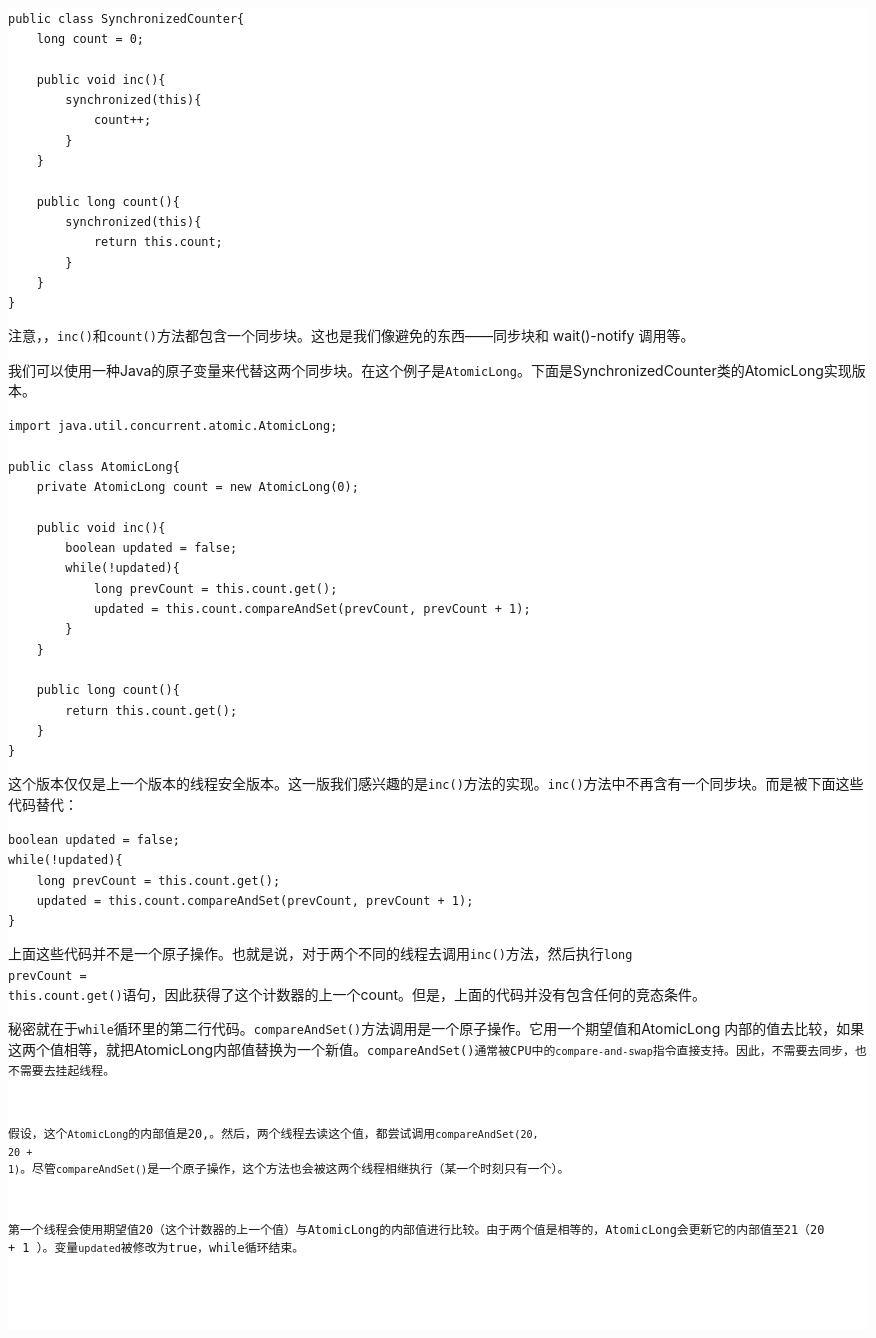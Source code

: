     public class SynchronizedCounter{
	    long count = 0;

		public void inc(){
			synchronized(this){
				count++;
			}
		}
	
		public long count(){
			synchronized(this){
				return this.count;
			}
		}
    }

注意，，<code>inc()</code>和<code>count()</code>方法都包含一个同步块。这也是我们像避免的东西——同步块和 wait()-notify 调用等。

我们可以使用一种Java的原子变量来代替这两个同步块。在这个例子是<code>AtomicLong</code>。下面是SynchronizedCounter类的AtomicLong实现版本。

    import java.util.concurrent.atomic.AtomicLong;

	public class AtomicLong{
		private AtomicLong count = new AtomicLong(0);

		public void inc(){
			boolean updated = false;
			while(!updated){
				long prevCount = this.count.get();
				updated = this.count.compareAndSet(prevCount, prevCount + 1);
			}
		}

		public long count(){
			return this.count.get();
		}
	}

这个版本仅仅是上一个版本的线程安全版本。这一版我们感兴趣的是<code>inc()</code>方法的实现。<code>inc()</code>方法中不再含有一个同步块。而是被下面这些代码替代：

    boolean updated = false;
    while(!updated){
	    long prevCount = this.count.get();
	    updated = this.count.compareAndSet(prevCount, prevCount + 1);
    }

上面这些代码并不是一个原子操作。也就是说，对于两个不同的线程去调用<code>inc()</code>方法，然后执行<code>long prevCount = this.count.get()</code>语句，因此获得了这个计数器的上一个count。但是，上面的代码并没有包含任何的竞态条件。

秘密就在于<code>while</code>循环里的第二行代码。<code>compareAndSet()</code>方法调用是一个原子操作。它用一个期望值和AtomicLong 内部的值去比较，如果这两个值相等，就把AtomicLong内部值替换为一个新值。<code>compareAndSet()</cpdee>通常被CPU中的<code>compare-and-swap</code>指令直接支持。因此，不需要去同步，也不需要去挂起线程。

假设，这个<code>AtomicLong</code>的内部值是20,。然后，两个线程去读这个值，都尝试调用<code>compareAndSet(20, 20 + 1)</code>。尽管<code>compareAndSet()</code>是一个原子操作，这个方法也会被这两个线程相继执行（某一个时刻只有一个）。

第一个线程会使用期望值20（这个计数器的上一个值）与AtomicLong的内部值进行比较。由于两个值是相等的，AtomicLong会更新它的内部值至21（20 + 1 ）。变量<code>updated</code>被修改为true，while循环结束。
